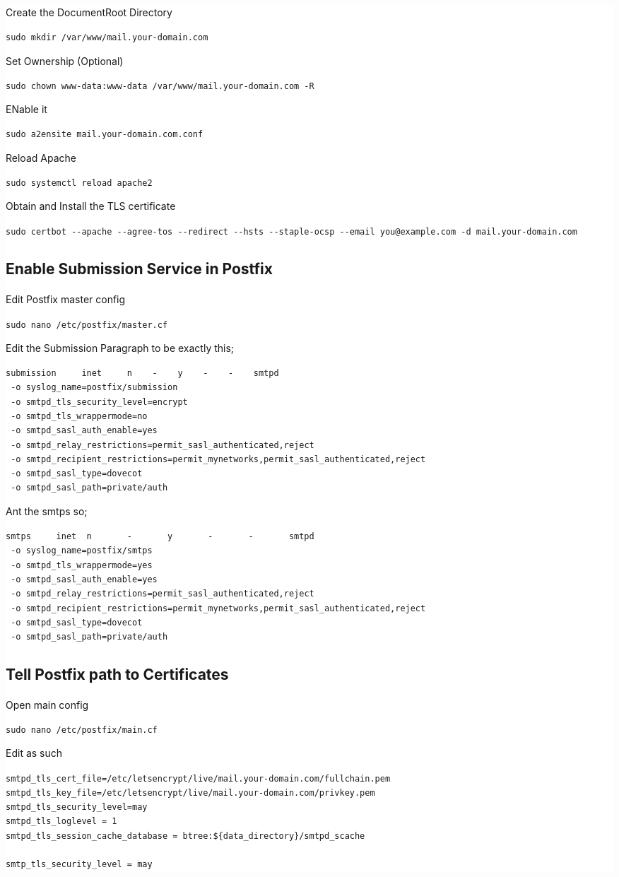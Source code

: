 Create the DocumentRoot Directory
```
sudo mkdir /var/www/mail.your-domain.com
```

Set Ownership (Optional)
```
sudo chown www-data:www-data /var/www/mail.your-domain.com -R
```
 ENable it
 ```
 sudo a2ensite mail.your-domain.com.conf
 ```
 Reload Apache
 ```
 sudo systemctl reload apache2
```
Obtain and Install the TLS certificate
```
sudo certbot --apache --agree-tos --redirect --hsts --staple-ocsp --email you@example.com -d mail.your-domain.com
```

## Enable Submission Service in Postfix
Edit Postfix master config
```
sudo nano /etc/postfix/master.cf
```
Edit the Submission Paragraph to be exactly this;
```
submission     inet     n    -    y    -    -    smtpd
 -o syslog_name=postfix/submission
 -o smtpd_tls_security_level=encrypt
 -o smtpd_tls_wrappermode=no
 -o smtpd_sasl_auth_enable=yes
 -o smtpd_relay_restrictions=permit_sasl_authenticated,reject
 -o smtpd_recipient_restrictions=permit_mynetworks,permit_sasl_authenticated,reject
 -o smtpd_sasl_type=dovecot
 -o smtpd_sasl_path=private/auth
 ```

 Ant the smtps so;
 ```
 smtps     inet  n       -       y       -       -       smtpd
  -o syslog_name=postfix/smtps
  -o smtpd_tls_wrappermode=yes
  -o smtpd_sasl_auth_enable=yes
  -o smtpd_relay_restrictions=permit_sasl_authenticated,reject
  -o smtpd_recipient_restrictions=permit_mynetworks,permit_sasl_authenticated,reject
  -o smtpd_sasl_type=dovecot
  -o smtpd_sasl_path=private/auth
  ```
## Tell Postfix path to Certificates
Open main config
```
sudo nano /etc/postfix/main.cf
```
Edit as such
```
smtpd_tls_cert_file=/etc/letsencrypt/live/mail.your-domain.com/fullchain.pem
smtpd_tls_key_file=/etc/letsencrypt/live/mail.your-domain.com/privkey.pem
smtpd_tls_security_level=may 
smtpd_tls_loglevel = 1
smtpd_tls_session_cache_database = btree:${data_directory}/smtpd_scache

smtp_tls_security_level = may
```